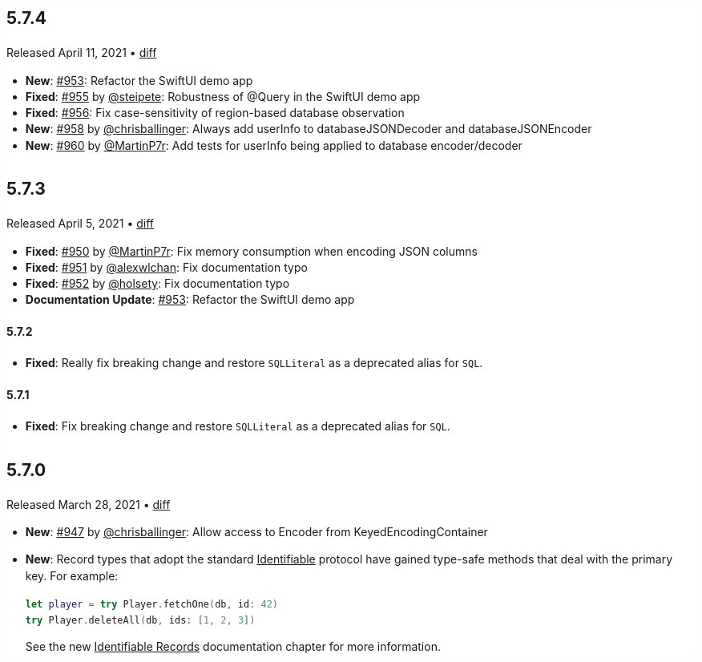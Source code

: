 
## 5.7.4

Released April 11, 2021 &bull; [diff](https://github.com/groue/GRDB.swift/compare/v5.7.3...v5.7.4)

- **New**: [#953](https://github.com/groue/GRDB.swift/pull/953): Refactor the SwiftUI demo app
- **Fixed**: [#955](https://github.com/groue/GRDB.swift/pull/955) by [@steipete](https://github.com/steipete): Robustness of @Query in the SwiftUI demo app
- **Fixed**: [#956](https://github.com/groue/GRDB.swift/pull/956): Fix case-sensitivity of region-based database observation
- **New**: [#958](https://github.com/groue/GRDB.swift/pull/958) by [@chrisballinger](https://github.com/chrisballinger): Always add userInfo to databaseJSONDecoder and databaseJSONEncoder
- **New**: [#960](https://github.com/groue/GRDB.swift/pull/960) by [@MartinP7r](https://github.com/MartinP7r): Add tests for userInfo being applied to database encoder/decoder


## 5.7.3

Released April 5, 2021 &bull; [diff](https://github.com/groue/GRDB.swift/compare/v5.7.2...v5.7.3)

- **Fixed**: [#950](https://github.com/groue/GRDB.swift/pull/950) by [@MartinP7r](https://github.com/MartinP7r): Fix memory consumption when encoding JSON columns
- **Fixed**: [#951](https://github.com/groue/GRDB.swift/pull/951) by [@alexwlchan](https://github.com/alexwlchan): Fix documentation typo
- **Fixed**: [#952](https://github.com/groue/GRDB.swift/pull/952) by [@holsety](https://github.com/holsety): Fix documentation typo
- **Documentation Update**: [#953](https://github.com/groue/GRDB.swift/pull/953): Refactor the SwiftUI demo app

#### 5.7.2

- **Fixed**: Really fix breaking change and restore `SQLLiteral` as a deprecated alias for `SQL`.

#### 5.7.1

- **Fixed**: Fix breaking change and restore `SQLLiteral` as a deprecated alias for `SQL`.

## 5.7.0

Released March 28, 2021 &bull; [diff](https://github.com/groue/GRDB.swift/compare/v5.6.0...v5.7.0)

- **New**: [#947](https://github.com/groue/GRDB.swift/pull/947) by [@chrisballinger](https://github.com/chrisballinger): Allow access to Encoder from KeyedEncodingContainer

- **New**: Record types that adopt the standard [Identifiable](https://developer.apple.com/documentation/swift/identifiable) protocol have gained type-safe methods that deal with the primary key. For example:
    
    ```swift
    let player = try Player.fetchOne(db, id: 42)
    try Player.deleteAll(db, ids: [1, 2, 3])
    ```
    
    See the new [Identifiable Records](README.md#identifiable-records) documentation chapter for more information.

